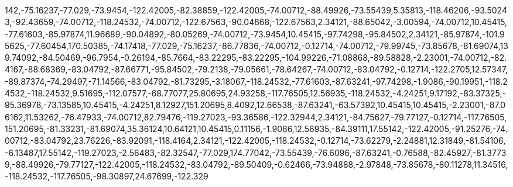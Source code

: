 142,-75.16237,-77.029,-73.9454,-122.42005,-82.38859,-122.42005,-74.00712,-88.49926,-73.55439,5.35813,-118.46206,-93.50243,-92.43659,-74.00712,-118.24532,-74.00712,-122.67563,-90.04868,-122.67563,2.34121,-88.65042,-3.00594,-74.00712,10.45415,-77.61603,-85.97874,11.96689,-90.04892,-80.05269,-74.00712,-73.9454,10.45415,-97.74298,-95.84502,2.34121,-85.97874,-101.95625,-77.60454,170.50385,-74.17418,-77.029,-75.16237,-86.77836,-74.00712,-0.12714,-74.00712,-79.99745,-73.85678,-81.69074,139.74092,-84.50469,-96.7954,-0.26194,-85.7664,-83.22295,-83.22295,-104.99226,-71.08868,-89.58828,-2.23001,-74.00712,-82.4167,-88.68369,-83.04792,-87.66771,-95.84502,-79.2138,-79.05661,-78.64267,-74.00712,-83.04792,-0.12714,-122.2705,12.57347,-89.87374,-74.29497,-71.14566,-83.04792,-81.73295,-3.18067,-118.24532,-77.61603,-87.63241,-97.74298,-1.9086,-90.19951,-118.24532,-118.24532,9.51695,-112.07577,-68.77077,25.80695,24.93258,-117.76505,12.56935,-118.24532,-4.24251,9.17192,-83.37325,-95.36978,-73.13585,10.45415,-4.24251,8.12927,151.20695,8.4092,12.66538,-87.63241,-63.57392,10.45415,10.45415,-2.23001,-87.06162,11.53262,-76.47933,-74.00712,82.79476,-119.27023,-93.36586,-122.32944,2.34121,-84.75627,-79.77127,-0.12714,-117.76505,151.20695,-81.33231,-81.69074,35.36124,10.64121,10.45415,0.11156,-1.9086,12.56935,-84.39111,17.55142,-122.42005,-91.25276,-74.00712,-83.04792,23.76226,-83.92091,-118.4164,2.34121,-122.42005,-118.24532,-0.12714,-73.62279,-2.24881,12.31849,-81.54106,-6.13487,17.55142,-119.27023,-2.56483,-82.32547,-77.029,174.77042,-73.55439,-76.6096,-87.63241,-0.76588,-82.45927,-81.37739,-88.49926,-79.77127,-122.42005,-118.24532,-83.04792,-89.50409,-0.62466,-73.94888,-2.97848,-73.85678,-80.11278,11.34516,-118.24532,-117.76505,-98.30897,24.67699,-122.329